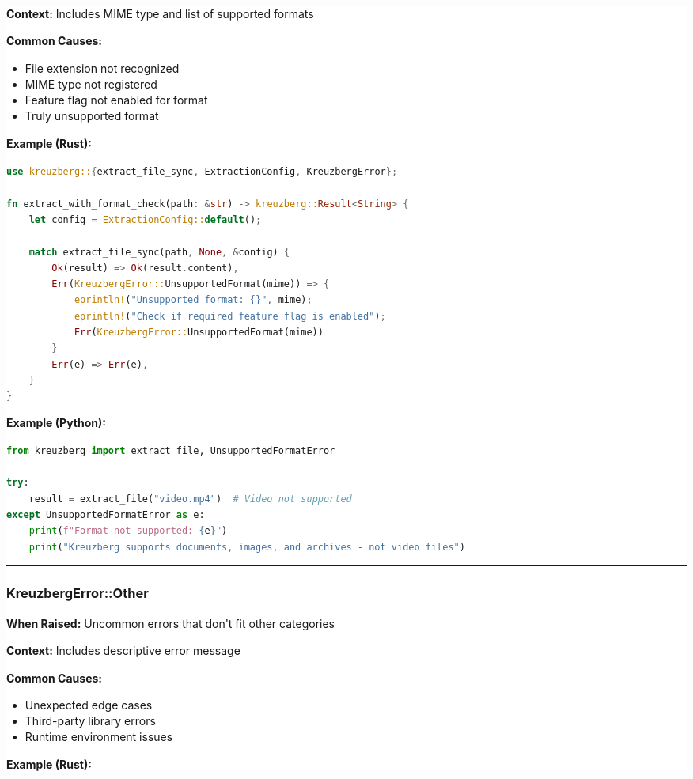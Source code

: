 **Context:** Includes MIME type and list of supported formats

**Common Causes:**

- File extension not recognized
- MIME type not registered
- Feature flag not enabled for format
- Truly unsupported format

**Example (Rust):**

```rust
use kreuzberg::{extract_file_sync, ExtractionConfig, KreuzbergError};

fn extract_with_format_check(path: &str) -> kreuzberg::Result<String> {
    let config = ExtractionConfig::default();

    match extract_file_sync(path, None, &config) {
        Ok(result) => Ok(result.content),
        Err(KreuzbergError::UnsupportedFormat(mime)) => {
            eprintln!("Unsupported format: {}", mime);
            eprintln!("Check if required feature flag is enabled");
            Err(KreuzbergError::UnsupportedFormat(mime))
        }
        Err(e) => Err(e),
    }
}
```

**Example (Python):**

```python
from kreuzberg import extract_file, UnsupportedFormatError

try:
    result = extract_file("video.mp4")  # Video not supported
except UnsupportedFormatError as e:
    print(f"Format not supported: {e}")
    print("Kreuzberg supports documents, images, and archives - not video files")
```

---

### KreuzbergError::Other

**When Raised:** Uncommon errors that don't fit other categories

**Context:** Includes descriptive error message

**Common Causes:**

- Unexpected edge cases
- Third-party library errors
- Runtime environment issues

**Example (Rust):**
